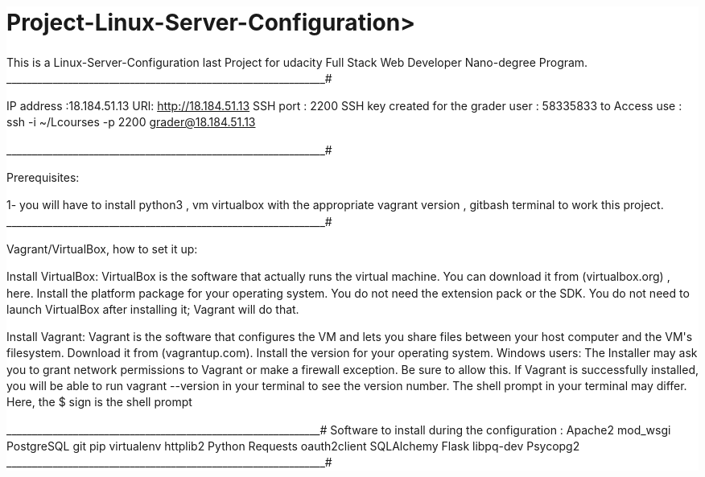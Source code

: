 # Project-Linux-Server-Configuration>
This is a Linux-Server-Configuration last Project for udacity Full Stack Web Developer Nano-degree Program.
______________________________________________________________#

IP address :18.184.51.13
URl: http://18.184.51.13
SSH port : 2200
SSH key created for the grader user : 58335833 to Access use : ssh -i ~/Lcourses -p 2200 grader@18.184.51.13


______________________________________________________________#

Prerequisites:

1- you will have to install python3 , vm virtualbox with the appropriate vagrant version , gitbash terminal to work this project.
______________________________________________________________#

Vagrant/VirtualBox, how to set it up:

Install VirtualBox:
VirtualBox is the software that actually runs the virtual machine. You can download it from (virtualbox.org) , here. Install the platform package for your operating system. You do not need the extension pack or the SDK. You do not need to launch VirtualBox after installing it; Vagrant will do that.

Install Vagrant:
Vagrant is the software that configures the VM and lets you share files between your host computer and the VM's filesystem. Download it from (vagrantup.com). Install the version for your operating system.
Windows users: The Installer may ask you to grant network permissions to Vagrant or make a firewall exception. Be sure to allow this.
If Vagrant is successfully installed, you will be able to run vagrant --version
in your terminal to see the version number.
The shell prompt in your terminal may differ. Here, the $ sign is the shell prompt

_____________________________________________________________#
Software to install during the configuration :
Apache2
mod_wsgi
PostgreSQL
git
pip
virtualenv
httplib2
Python Requests
oauth2client
SQLAlchemy
Flask
libpq-dev
Psycopg2
______________________________________________________________#
